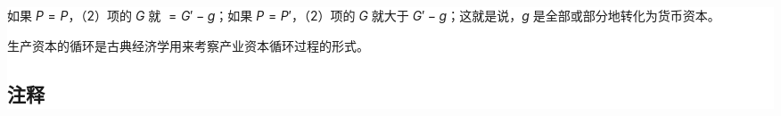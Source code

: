 如果 $P=P$，（2）项的 $G$ 就 $=G'-g$；如果 $P=P'$，（2）项的 $G$ 就大于 $G'-g$；这就是说，$g$ 是全部或部分地转化为货币资本。

生产资本的循环是古典经济学用来考察产业资本循环过程的形式。

## 注释

[^1]: 见本卷第 260-261 页。——编者注

[^2]: 见本卷第 316-325 页。——编者注

[^3]: 在马克思的手稿中这里有一个注：“驳图克”。马克思批判图克的内容见《资本论》第 3 卷第 23 章《利息和企业主收入》（《马克思恩格斯全集》中文第 2 版第 46 卷第 415-439 页）。——编者注

[^4]: “latent”（潜在）一词，是从潜热这个物理学概念借用来的。这个概念现在差不多已为能量转化理论代替了。因此，马克思在第三篇（晚些时候的文稿）中采用了“potentiell”（可能的）这个从“potentielle Energie”（位能）这一概念中借用来的名词；或者仿效达兰贝尔的“virtuelle Geschwindigkeit”（虚速度），称作“virtuelles Kapital”。——弗·恩·

[^5]: 见本卷第 87 页。——编者注
